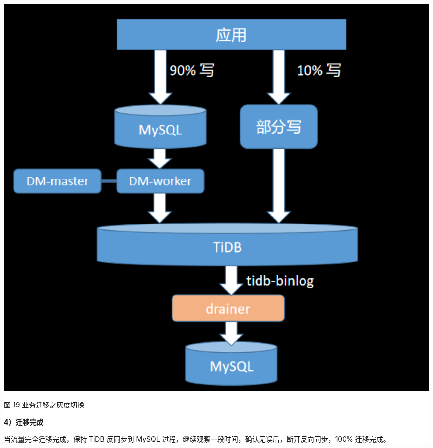 ![图 19 业务迁移之灰度切换](media/user-case-wangyihuyu/19.png) 

<div class="caption-center">图 19 业务迁移之灰度切换</div>

**4）迁移完成**

当流量完全迁移完成，保持 TiDB 反同步到 MySQL 过程，继续观察一段时间，确认无误后，断开反向同步，100% 迁移完成。
